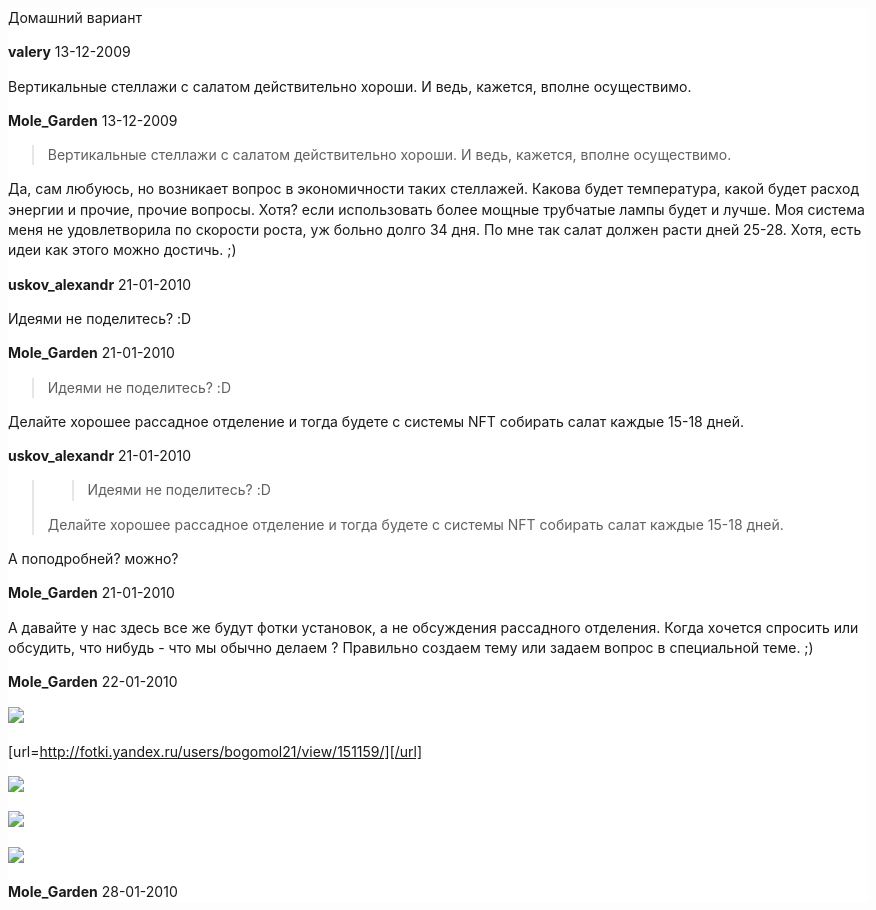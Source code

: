 Домашний вариант 



**valery** 13-12-2009

Вертикальные стеллажи с салатом действительно хороши. И ведь, кажется, вполне осуществимо.


**Mole_Garden** 13-12-2009

> Вертикальные стеллажи с салатом действительно хороши. И ведь, кажется, вполне осуществимо.

Да, сам любуюсь, но возникает вопрос в экономичности таких стеллажей. Какова будет температура, какой будет расход энергии и прочие, прочие вопросы. Хотя? если использовать более мощные трубчатые лампы будет и лучше. Моя система меня не удовлетворила по скорости роста, уж больно долго 34 дня. По мне так салат должен расти дней 25-28. Хотя, есть идеи как этого можно достичь. ;)


**uskov_alexandr** 21-01-2010

Идеями не поделитесь? :D


**Mole_Garden** 21-01-2010

> Идеями не поделитесь? :D

Делайте хорошее рассадное отделение и тогда будете с системы NFT собирать салат каждые 15-18 дней.


**uskov_alexandr** 21-01-2010

> > Идеями не поделитесь? :D
> 
> Делайте хорошее рассадное отделение и тогда будете с системы NFT собирать салат каждые 15-18 дней.

А поподробней? можно?


**Mole_Garden** 21-01-2010

А давайте у нас здесь все же будут фотки установок, а не обсуждения рассадного отделения. Когда хочется спросить или обсудить, что нибудь - что мы обычно делаем ? Правильно создаем тему или задаем вопрос в специальной теме. ;)


**Mole_Garden** 22-01-2010

![](http://img-fotki.yandex.ru/get/3410/bogomol21.d/0_24e77_ab58b540_-1-L.jpg)

[url=http://fotki.yandex.ru/users/bogomol21/view/151159/][/url]

![](http://content.foto.mail.ru/mail/delovoy/1/i-6.jpg)

![](http://content.foto.mail.ru/mail/maritw/4/i-14.jpg)

![](http://img0.liveinternet.ru/images/foto/b/3/930/1262930/f_14369474.jpg)


**Mole_Garden** 28-01-2010
